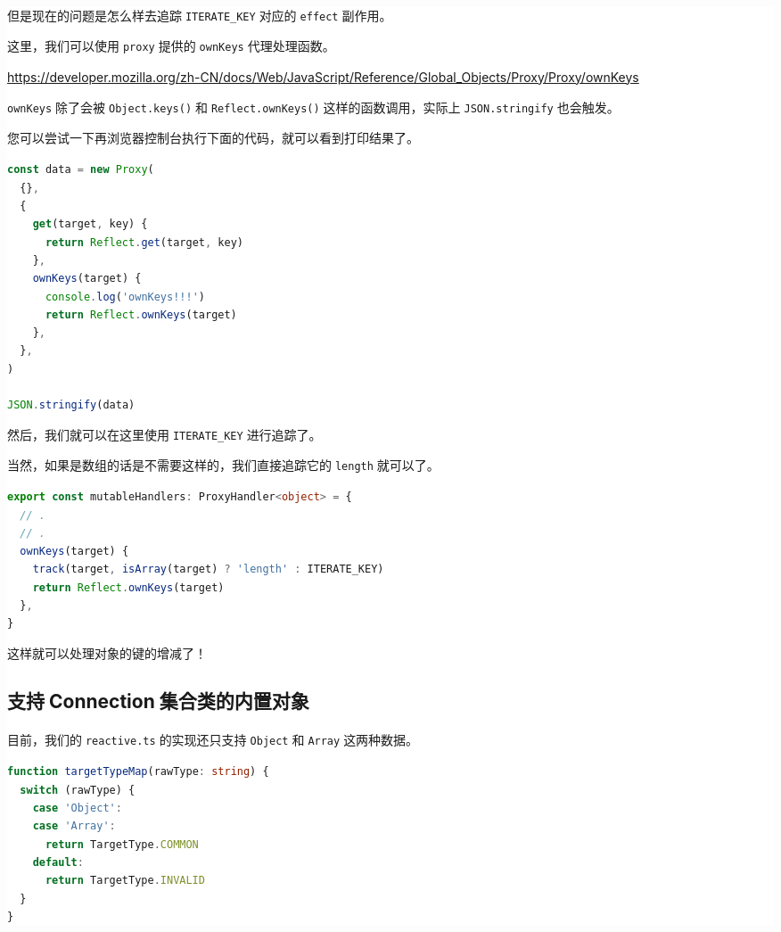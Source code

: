 但是现在的问题是怎么样去追踪 `ITERATE_KEY` 对应的 `effect` 副作用。

这里，我们可以使用 `proxy` 提供的 `ownKeys` 代理处理函数。

https://developer.mozilla.org/zh-CN/docs/Web/JavaScript/Reference/Global_Objects/Proxy/Proxy/ownKeys

`ownKeys` 除了会被 `Object.keys()` 和 `Reflect.ownKeys()` 这样的函数调用，实际上 `JSON.stringify` 也会触发。

您可以尝试一下再浏览器控制台执行下面的代码，就可以看到打印结果了。

```ts
const data = new Proxy(
  {},
  {
    get(target, key) {
      return Reflect.get(target, key)
    },
    ownKeys(target) {
      console.log('ownKeys!!!')
      return Reflect.ownKeys(target)
    },
  },
)

JSON.stringify(data)
```

然后，我们就可以在这里使用 `ITERATE_KEY` 进行追踪了。

当然，如果是数组的话是不需要这样的，我们直接追踪它的 `length` 就可以了。

```ts
export const mutableHandlers: ProxyHandler<object> = {
  // .
  // .
  ownKeys(target) {
    track(target, isArray(target) ? 'length' : ITERATE_KEY)
    return Reflect.ownKeys(target)
  },
}
```

这样就可以处理对象的键的增减了！

## 支持 Connection 集合类的内置对象

目前，我们的 `reactive.ts` 的实现还只支持 `Object` 和 `Array` 这两种数据。

```ts
function targetTypeMap(rawType: string) {
  switch (rawType) {
    case 'Object':
    case 'Array':
      return TargetType.COMMON
    default:
      return TargetType.INVALID
  }
}
```
